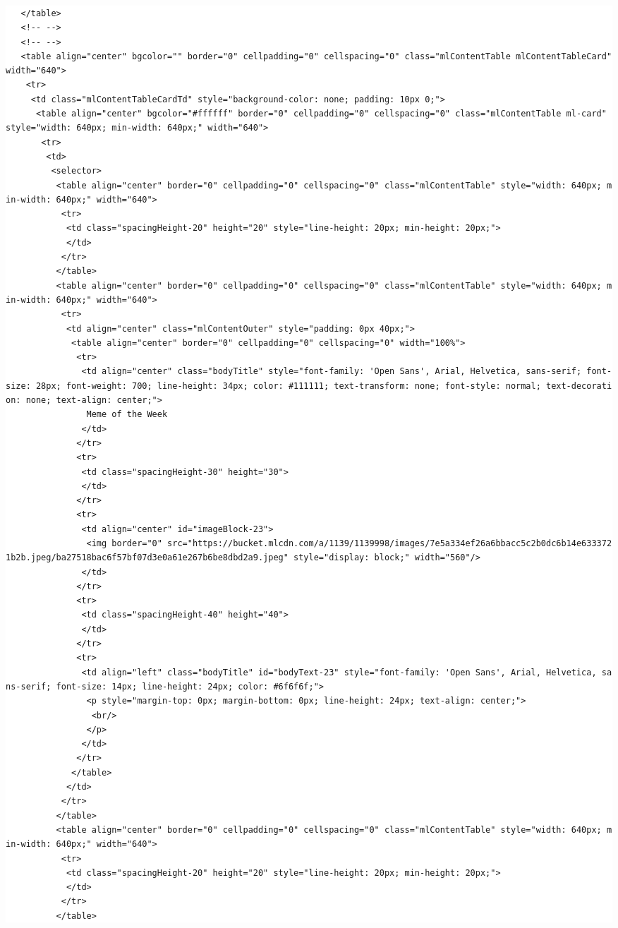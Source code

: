        </table>
       <!-- -->
       <!-- -->
       <table align="center" bgcolor="" border="0" cellpadding="0" cellspacing="0" class="mlContentTable mlContentTableCard" width="640">
        <tr>
         <td class="mlContentTableCardTd" style="background-color: none; padding: 10px 0;">
          <table align="center" bgcolor="#ffffff" border="0" cellpadding="0" cellspacing="0" class="mlContentTable ml-card" style="width: 640px; min-width: 640px;" width="640">
           <tr>
            <td>
             <selector>
              <table align="center" border="0" cellpadding="0" cellspacing="0" class="mlContentTable" style="width: 640px; min-width: 640px;" width="640">
               <tr>
                <td class="spacingHeight-20" height="20" style="line-height: 20px; min-height: 20px;">
                </td>
               </tr>
              </table>
              <table align="center" border="0" cellpadding="0" cellspacing="0" class="mlContentTable" style="width: 640px; min-width: 640px;" width="640">
               <tr>
                <td align="center" class="mlContentOuter" style="padding: 0px 40px;">
                 <table align="center" border="0" cellpadding="0" cellspacing="0" width="100%">
                  <tr>
                   <td align="center" class="bodyTitle" style="font-family: 'Open Sans', Arial, Helvetica, sans-serif; font-size: 28px; font-weight: 700; line-height: 34px; color: #111111; text-transform: none; font-style: normal; text-decoration: none; text-align: center;">
                    Meme of the Week
                   </td>
                  </tr>
                  <tr>
                   <td class="spacingHeight-30" height="30">
                   </td>
                  </tr>
                  <tr>
                   <td align="center" id="imageBlock-23">
                    <img border="0" src="https://bucket.mlcdn.com/a/1139/1139998/images/7e5a334ef26a6bbacc5c2b0dc6b14e6333721b2b.jpeg/ba27518bac6f57bf07d3e0a61e267b6be8dbd2a9.jpeg" style="display: block;" width="560"/>
                   </td>
                  </tr>
                  <tr>
                   <td class="spacingHeight-40" height="40">
                   </td>
                  </tr>
                  <tr>
                   <td align="left" class="bodyTitle" id="bodyText-23" style="font-family: 'Open Sans', Arial, Helvetica, sans-serif; font-size: 14px; line-height: 24px; color: #6f6f6f;">
                    <p style="margin-top: 0px; margin-bottom: 0px; line-height: 24px; text-align: center;">
                     <br/>
                    </p>
                   </td>
                  </tr>
                 </table>
                </td>
               </tr>
              </table>
              <table align="center" border="0" cellpadding="0" cellspacing="0" class="mlContentTable" style="width: 640px; min-width: 640px;" width="640">
               <tr>
                <td class="spacingHeight-20" height="20" style="line-height: 20px; min-height: 20px;">
                </td>
               </tr>
              </table>